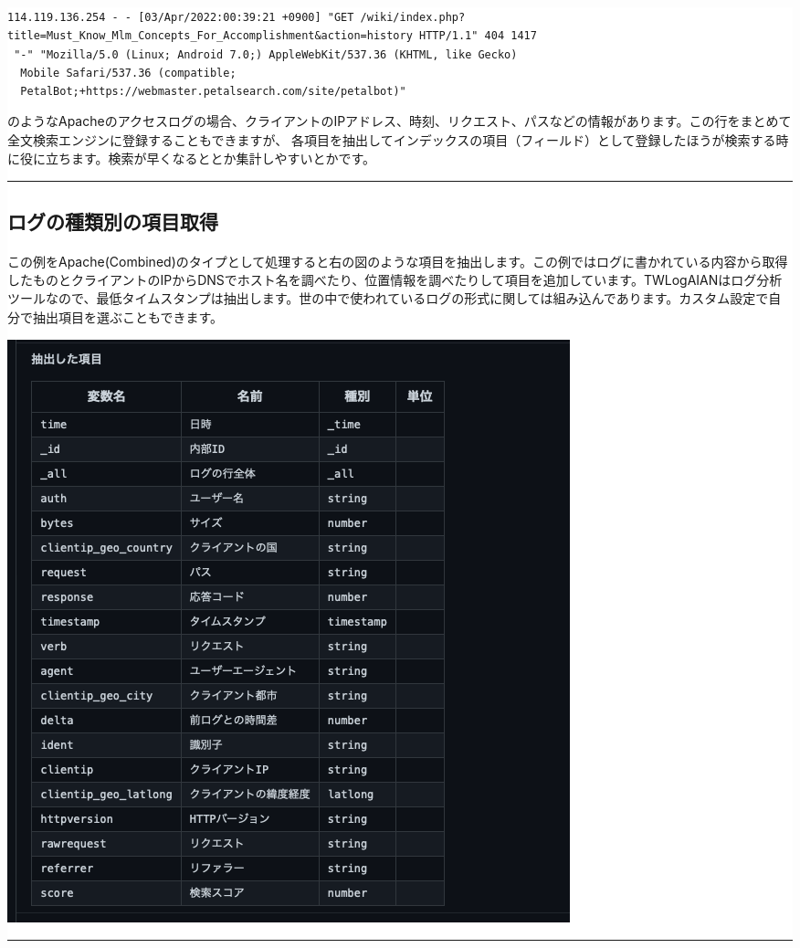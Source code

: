 ```
114.119.136.254 - - [03/Apr/2022:00:39:21 +0900] "GET /wiki/index.php?
title=Must_Know_Mlm_Concepts_For_Accomplishment&action=history HTTP/1.1" 404 1417
 "-" "Mozilla/5.0 (Linux; Android 7.0;) AppleWebKit/537.36 (KHTML, like Gecko)
  Mobile Safari/537.36 (compatible; 
  PetalBot;+https://webmaster.petalsearch.com/site/petalbot)"
```

のようなApacheのアクセスログの場合、クライアントのIPアドレス、時刻、リクエスト、パスなどの情報があります。この行をまとめて全文検索エンジンに登録することもできますが、
各項目を抽出してインデックスの項目（フィールド）として登録したほうが検索する時に役に立ちます。検索が早くなるととか集計しやすいとかです。

---
## ログの種類別の項目取得


この例をApache(Combined)のタイプとして処理すると右の図のような項目を抽出します。この例ではログに書かれている内容から取得したものとクライアントのIPからDNSでホスト名を調べたり、位置情報を調べたりして項目を追加しています。TWLogAIANはログ分析ツールなので、最低タイムスタンプは抽出します。世の中で使われているログの形式に関しては組み込んであります。カスタム設定で自分で抽出項目を選ぶこともできます。

![bg right w:600](./images/2022-05-24_05-04-41.png)

---